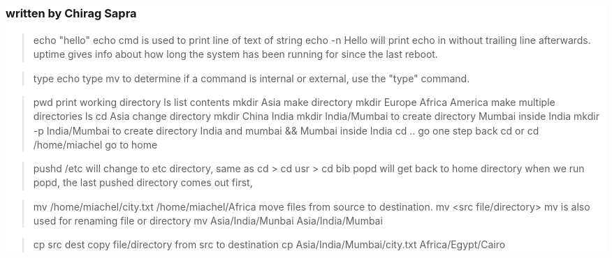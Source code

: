 ### written by Chirag Sapra ###



> echo "hello"
    echo cmd is used to print line of text of string
> echo -n Hello
    will print echo in without trailing line afterwards.
> uptime
    gives info about how long the system has been running for since the last reboot.

> type echo
> type mv
    to determine if a command is internal or external, use the "type" command.

> pwd
    print working directory
> ls
    list contents
> mkdir Asia
    make directory
> mkdir Europe Africa America
    make multiple directories
> ls
> cd Asia
    change directory
> mkdir China India
> mkdir India/Mumbai
    to create directory Mumbai inside India
> mkdir -p India/Mumbai
    to create directory India and mumbai && Mumbai inside India
> cd ..
    go one step back
> cd or cd /home/miachel
    go to home


> pushd /etc
    will change to etc directory, same as cd
    > cd usr
    > cd bib
> popd
    will get back to home directory
    when we run popd, the last pushed directory comes out first,


> mv /home/miachel/city.txt /home/miachel/Africa
    move files from source to destination.
    mv <src file/directory> <destination directory>
    mv is also used for renaming file or directory
> mv Asia/India/Munbai Asia/India/Mumbai

> cp src dest
    copy file/directory from src to destination
> cp Asia/India/Mumbai/city.txt Africa/Egypt/Cairo
